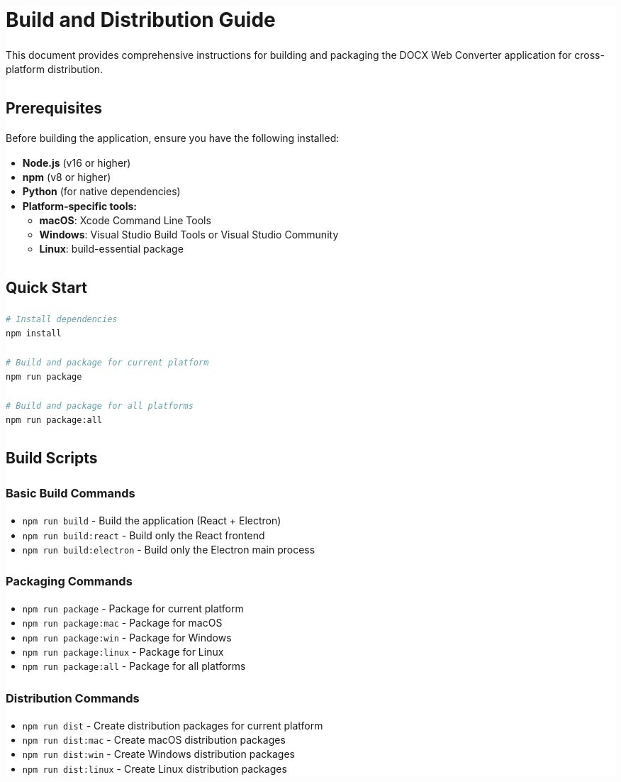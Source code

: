 # Build and Distribution Guide

This document provides comprehensive instructions for building and packaging the DOCX Web Converter application for cross-platform distribution.

## Prerequisites

Before building the application, ensure you have the following installed:

- **Node.js** (v16 or higher)
- **npm** (v8 or higher)
- **Python** (for native dependencies)
- **Platform-specific tools:**
  - **macOS**: Xcode Command Line Tools
  - **Windows**: Visual Studio Build Tools or Visual Studio Community
  - **Linux**: build-essential package

## Quick Start

```bash
# Install dependencies
npm install

# Build and package for current platform
npm run package

# Build and package for all platforms
npm run package:all
```

## Build Scripts

### Basic Build Commands

- `npm run build` - Build the application (React + Electron)
- `npm run build:react` - Build only the React frontend
- `npm run build:electron` - Build only the Electron main process

### Packaging Commands

- `npm run package` - Package for current platform
- `npm run package:mac` - Package for macOS
- `npm run package:win` - Package for Windows
- `npm run package:linux` - Package for Linux
- `npm run package:all` - Package for all platforms

### Distribution Commands

- `npm run dist` - Create distribution packages for current platform
- `npm run dist:mac` - Create macOS distribution packages
- `npm run dist:win` - Create Windows distribution packages
- `npm run dist:linux` - Create Linux distribution packages
